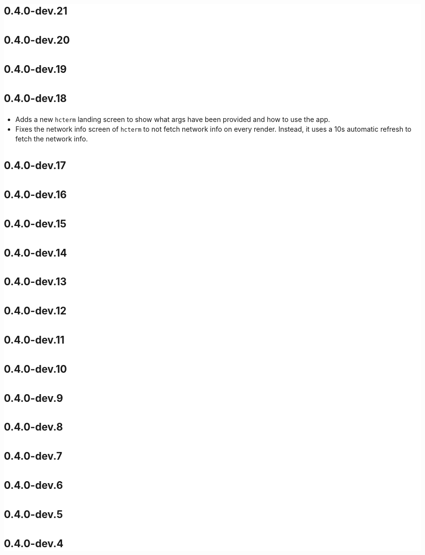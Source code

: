 ## 0.4.0-dev.21

## 0.4.0-dev.20

## 0.4.0-dev.19

## 0.4.0-dev.18

- Adds a new `hcterm` landing screen to show what args have been provided and how to use the app.
- Fixes the network info screen of `hcterm` to not fetch network info on every render. Instead, it uses a 10s automatic refresh to fetch the network info.

## 0.4.0-dev.17

## 0.4.0-dev.16

## 0.4.0-dev.15

## 0.4.0-dev.14

## 0.4.0-dev.13

## 0.4.0-dev.12

## 0.4.0-dev.11

## 0.4.0-dev.10

## 0.4.0-dev.9

## 0.4.0-dev.8

## 0.4.0-dev.7

## 0.4.0-dev.6

## 0.4.0-dev.5

## 0.4.0-dev.4
